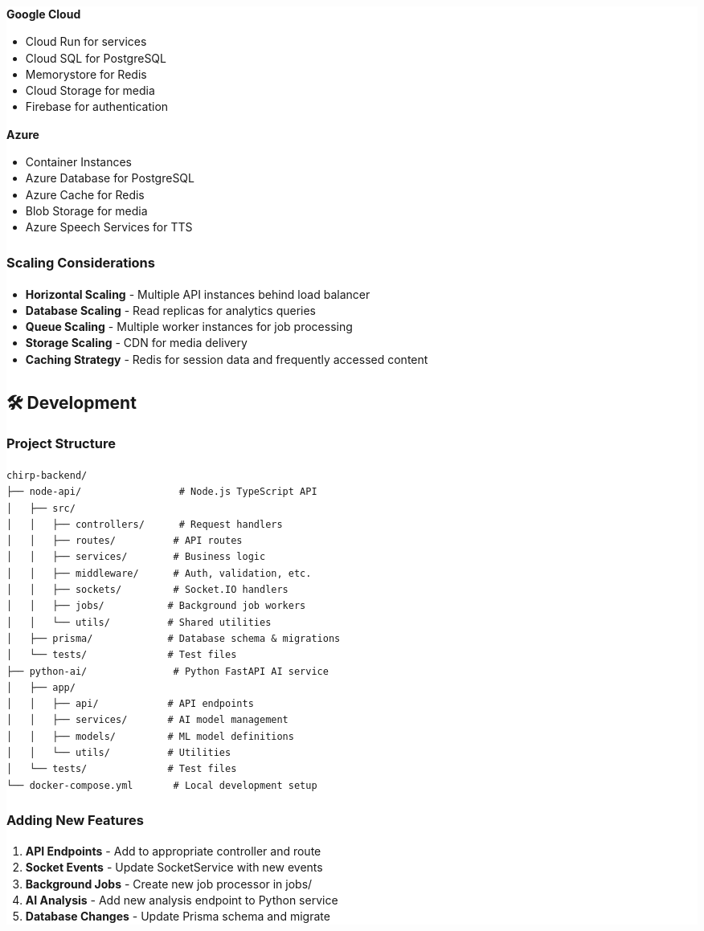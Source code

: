 **Google Cloud**
- Cloud Run for services
- Cloud SQL for PostgreSQL
- Memorystore for Redis
- Cloud Storage for media
- Firebase for authentication

**Azure**
- Container Instances
- Azure Database for PostgreSQL
- Azure Cache for Redis
- Blob Storage for media
- Azure Speech Services for TTS

### Scaling Considerations

- **Horizontal Scaling** - Multiple API instances behind load balancer
- **Database Scaling** - Read replicas for analytics queries
- **Queue Scaling** - Multiple worker instances for job processing
- **Storage Scaling** - CDN for media delivery
- **Caching Strategy** - Redis for session data and frequently accessed content

## 🛠️ Development

### Project Structure
```
chirp-backend/
├── node-api/                 # Node.js TypeScript API
│   ├── src/
│   │   ├── controllers/      # Request handlers
│   │   ├── routes/          # API routes
│   │   ├── services/        # Business logic
│   │   ├── middleware/      # Auth, validation, etc.
│   │   ├── sockets/         # Socket.IO handlers
│   │   ├── jobs/           # Background job workers
│   │   └── utils/          # Shared utilities
│   ├── prisma/             # Database schema & migrations
│   └── tests/              # Test files
├── python-ai/               # Python FastAPI AI service
│   ├── app/
│   │   ├── api/            # API endpoints
│   │   ├── services/       # AI model management
│   │   ├── models/         # ML model definitions
│   │   └── utils/          # Utilities
│   └── tests/              # Test files
└── docker-compose.yml       # Local development setup
```

### Adding New Features

1. **API Endpoints** - Add to appropriate controller and route
2. **Socket Events** - Update SocketService with new events
3. **Background Jobs** - Create new job processor in jobs/
4. **AI Analysis** - Add new analysis endpoint to Python service
5. **Database Changes** - Update Prisma schema and migrate
